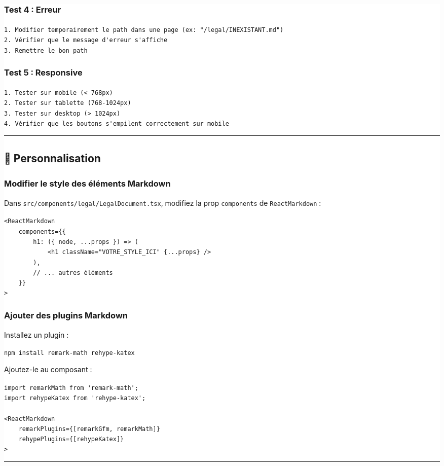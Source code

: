 ### Test 4 : Erreur
```
1. Modifier temporairement le path dans une page (ex: "/legal/INEXISTANT.md")
2. Vérifier que le message d'erreur s'affiche
3. Remettre le bon path
```

### Test 5 : Responsive
```
1. Tester sur mobile (< 768px)
2. Tester sur tablette (768-1024px)
3. Tester sur desktop (> 1024px)
4. Vérifier que les boutons s'empilent correctement sur mobile
```

---

## 📝 Personnalisation

### Modifier le style des éléments Markdown

Dans `src/components/legal/LegalDocument.tsx`, modifiez la prop `components` de `ReactMarkdown` :

```tsx
<ReactMarkdown
    components={{
        h1: ({ node, ...props }) => (
            <h1 className="VOTRE_STYLE_ICI" {...props} />
        ),
        // ... autres éléments
    }}
>
```

### Ajouter des plugins Markdown

Installez un plugin :
```bash
npm install remark-math rehype-katex
```

Ajoutez-le au composant :
```tsx
import remarkMath from 'remark-math';
import rehypeKatex from 'rehype-katex';

<ReactMarkdown
    remarkPlugins={[remarkGfm, remarkMath]}
    rehypePlugins={[rehypeKatex]}
>
```

---
